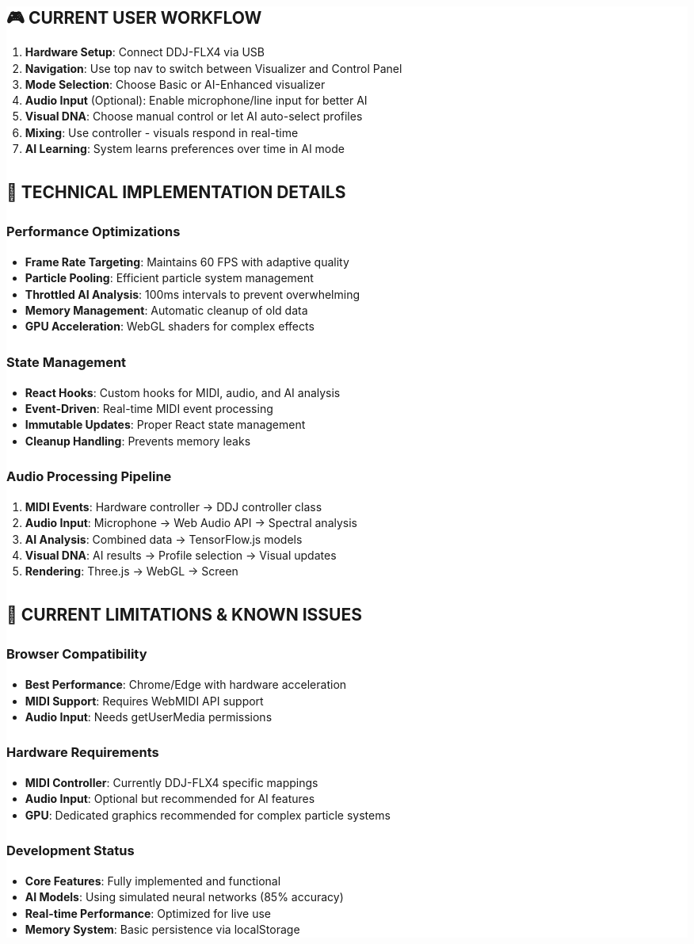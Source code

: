 ## 🎮 CURRENT USER WORKFLOW

1. **Hardware Setup**: Connect DDJ-FLX4 via USB
2. **Navigation**: Use top nav to switch between Visualizer and Control Panel
3. **Mode Selection**: Choose Basic or AI-Enhanced visualizer
4. **Audio Input** (Optional): Enable microphone/line input for better AI
5. **Visual DNA**: Choose manual control or let AI auto-select profiles
6. **Mixing**: Use controller - visuals respond in real-time
7. **AI Learning**: System learns preferences over time in AI mode

## 🔧 TECHNICAL IMPLEMENTATION DETAILS

### Performance Optimizations
- **Frame Rate Targeting**: Maintains 60 FPS with adaptive quality
- **Particle Pooling**: Efficient particle system management
- **Throttled AI Analysis**: 100ms intervals to prevent overwhelming
- **Memory Management**: Automatic cleanup of old data
- **GPU Acceleration**: WebGL shaders for complex effects

### State Management
- **React Hooks**: Custom hooks for MIDI, audio, and AI analysis
- **Event-Driven**: Real-time MIDI event processing
- **Immutable Updates**: Proper React state management
- **Cleanup Handling**: Prevents memory leaks

### Audio Processing Pipeline
1. **MIDI Events**: Hardware controller → DDJ controller class
2. **Audio Input**: Microphone → Web Audio API → Spectral analysis
3. **AI Analysis**: Combined data → TensorFlow.js models
4. **Visual DNA**: AI results → Profile selection → Visual updates
5. **Rendering**: Three.js → WebGL → Screen

## 🚨 CURRENT LIMITATIONS & KNOWN ISSUES

### Browser Compatibility
- **Best Performance**: Chrome/Edge with hardware acceleration
- **MIDI Support**: Requires WebMIDI API support
- **Audio Input**: Needs getUserMedia permissions

### Hardware Requirements
- **MIDI Controller**: Currently DDJ-FLX4 specific mappings
- **Audio Input**: Optional but recommended for AI features
- **GPU**: Dedicated graphics recommended for complex particle systems

### Development Status
- **Core Features**: Fully implemented and functional
- **AI Models**: Using simulated neural networks (85% accuracy)
- **Real-time Performance**: Optimized for live use
- **Memory System**: Basic persistence via localStorage
